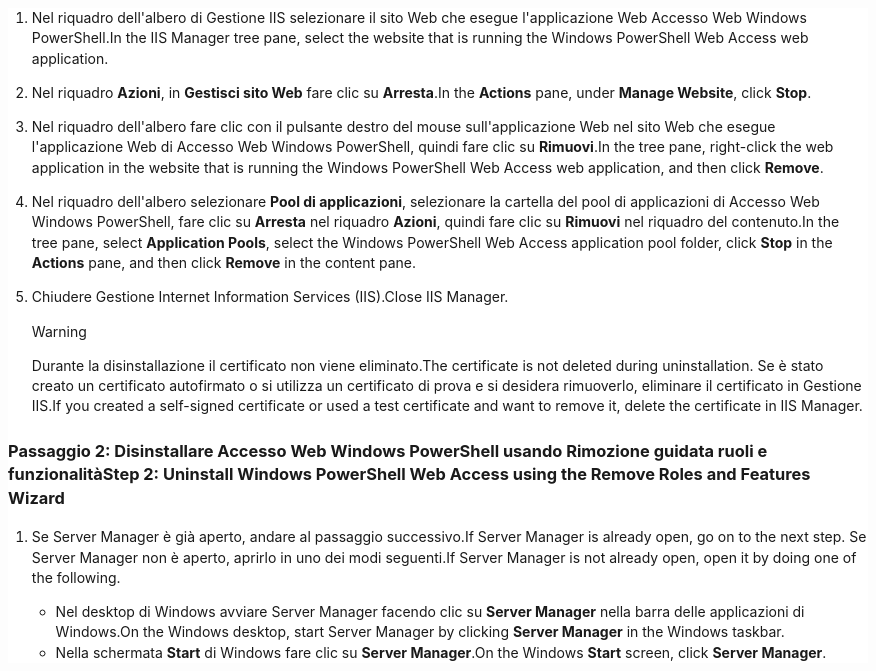 1. <span data-ttu-id="6f6d0-144">Nel riquadro dell'albero di Gestione IIS selezionare il sito Web che esegue l'applicazione Web Accesso Web Windows PowerShell.</span><span class="sxs-lookup"><span data-stu-id="6f6d0-144">In the IIS Manager tree pane, select the website that is running the Windows PowerShell Web Access web application.</span></span>

1. <span data-ttu-id="6f6d0-145">Nel riquadro **Azioni**, in **Gestisci sito Web** fare clic su **Arresta**.</span><span class="sxs-lookup"><span data-stu-id="6f6d0-145">In the **Actions** pane, under **Manage Website**, click **Stop**.</span></span>

1. <span data-ttu-id="6f6d0-146">Nel riquadro dell'albero fare clic con il pulsante destro del mouse sull'applicazione Web nel sito Web che esegue l'applicazione Web di Accesso Web Windows PowerShell, quindi fare clic su **Rimuovi**.</span><span class="sxs-lookup"><span data-stu-id="6f6d0-146">In the tree pane, right-click the web application in the website that is running the Windows PowerShell Web Access web application, and then click **Remove**.</span></span>

1. <span data-ttu-id="6f6d0-147">Nel riquadro dell'albero selezionare **Pool di applicazioni**, selezionare la cartella del pool di applicazioni di Accesso Web Windows PowerShell, fare clic su **Arresta** nel riquadro **Azioni**, quindi fare clic su **Rimuovi** nel riquadro del contenuto.</span><span class="sxs-lookup"><span data-stu-id="6f6d0-147">In the tree pane, select **Application Pools**, select the Windows PowerShell Web Access application pool folder, click **Stop** in the **Actions** pane, and then click **Remove** in the content pane.</span></span>

1. <span data-ttu-id="6f6d0-148">Chiudere Gestione Internet Information Services (IIS).</span><span class="sxs-lookup"><span data-stu-id="6f6d0-148">Close IIS Manager.</span></span>

   > [!WARNING]
   > <span data-ttu-id="6f6d0-149">Durante la disinstallazione il certificato non viene eliminato.</span><span class="sxs-lookup"><span data-stu-id="6f6d0-149">The certificate is not deleted during uninstallation.</span></span> <span data-ttu-id="6f6d0-150">Se è stato creato un certificato autofirmato o si utilizza un certificato di prova e si desidera rimuoverlo, eliminare il certificato in Gestione IIS.</span><span class="sxs-lookup"><span data-stu-id="6f6d0-150">If you created a self-signed certificate or used a test certificate and want to remove it, delete the certificate in IIS Manager.</span></span>

### <a name="step-2-uninstall-windows-powershell-web-access-using-the-remove-roles-and-features-wizard"></a><span data-ttu-id="6f6d0-151">Passaggio 2: Disinstallare Accesso Web Windows PowerShell usando Rimozione guidata ruoli e funzionalità</span><span class="sxs-lookup"><span data-stu-id="6f6d0-151">Step 2: Uninstall Windows PowerShell Web Access using the Remove Roles and Features Wizard</span></span>

1. <span data-ttu-id="6f6d0-152">Se Server Manager è già aperto, andare al passaggio successivo.</span><span class="sxs-lookup"><span data-stu-id="6f6d0-152">If Server Manager is already open, go on to the next step.</span></span> <span data-ttu-id="6f6d0-153">Se Server Manager non è aperto, aprirlo in uno dei modi seguenti.</span><span class="sxs-lookup"><span data-stu-id="6f6d0-153">If Server Manager is not already open, open it by doing one of the following.</span></span>

    - <span data-ttu-id="6f6d0-154">Nel desktop di Windows avviare Server Manager facendo clic su **Server Manager** nella barra delle applicazioni di Windows.</span><span class="sxs-lookup"><span data-stu-id="6f6d0-154">On the Windows desktop, start Server Manager by clicking **Server Manager** in the Windows taskbar.</span></span>
    - <span data-ttu-id="6f6d0-155">Nella schermata **Start** di Windows fare clic su **Server Manager**.</span><span class="sxs-lookup"><span data-stu-id="6f6d0-155">On the Windows **Start** screen, click **Server Manager**.</span></span>
